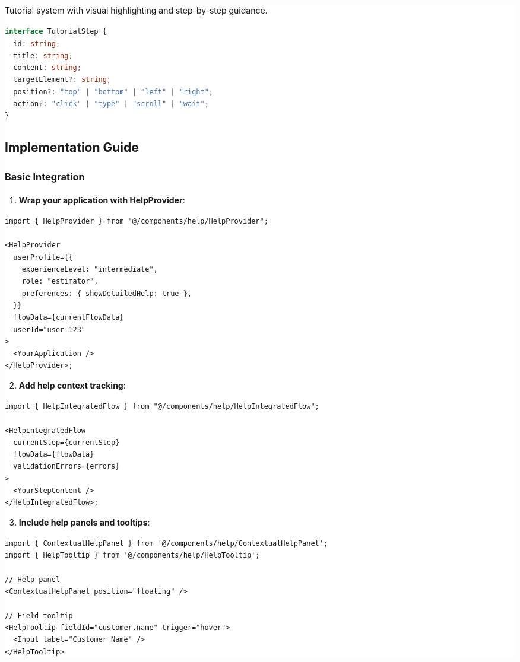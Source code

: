 Tutorial system with visual highlighting and step-by-step guidance.

```typescript
interface TutorialStep {
  id: string;
  title: string;
  content: string;
  targetElement?: string;
  position?: "top" | "bottom" | "left" | "right";
  action?: "click" | "type" | "scroll" | "wait";
}
```

## Implementation Guide

### Basic Integration

1. **Wrap your application with HelpProvider**:

```tsx
import { HelpProvider } from "@/components/help/HelpProvider";

<HelpProvider
  userProfile={{
    experienceLevel: "intermediate",
    role: "estimator",
    preferences: { showDetailedHelp: true },
  }}
  flowData={currentFlowData}
  userId="user-123"
>
  <YourApplication />
</HelpProvider>;
```

2. **Add help context tracking**:

```tsx
import { HelpIntegratedFlow } from "@/components/help/HelpIntegratedFlow";

<HelpIntegratedFlow
  currentStep={currentStep}
  flowData={flowData}
  validationErrors={errors}
>
  <YourStepContent />
</HelpIntegratedFlow>;
```

3. **Include help panels and tooltips**:

```tsx
import { ContextualHelpPanel } from '@/components/help/ContextualHelpPanel';
import { HelpTooltip } from '@/components/help/HelpTooltip';

// Help panel
<ContextualHelpPanel position="floating" />

// Field tooltip
<HelpTooltip fieldId="customer.name" trigger="hover">
  <Input label="Customer Name" />
</HelpTooltip>
```
